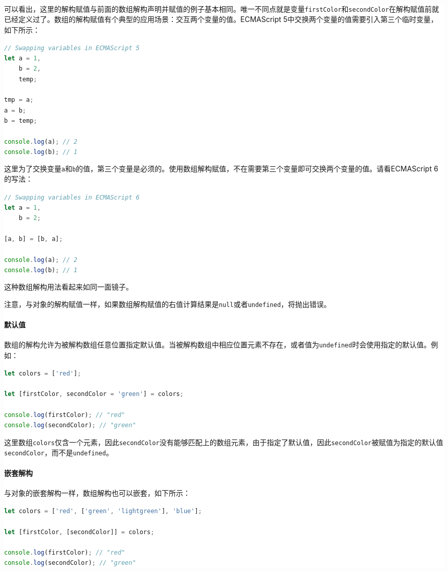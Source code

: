 可以看出，这里的解构赋值与前面的数组解构声明并赋值的例子基本相同。唯一不同点就是变量`firstColor`和`secondColor`在解构赋值前就已经定义过了。数组的解构赋值有个典型的应用场景：交互两个变量的值。ECMAScript 5中交换两个变量的值需要引入第三个临时变量，如下所示：

```javascript
// Swapping variables in ECMAScript 5
let a = 1,
    b = 2,
    temp;

tmp = a;
a = b;
b = temp;

console.log(a); // 2
console.log(b); // 1
```

这里为了交换变量`a`和`b`的值，第三个变量是必须的。使用数组解构赋值，不在需要第三个变量即可交换两个变量的值。请看ECMAScript 6的写法：

```javascript
// Swapping variables in ECMAScript 6
let a = 1,
    b = 2;

[a, b] = [b, a];

console.log(a); // 2
console.log(b); // 1
```

这种数组解构用法看起来如同一面镜子。

注意，与对象的解构赋值一样，如果数组解构赋值的右值计算结果是`null`或者`undefined`，将抛出错误。

#### 默认值

数组的解构允许为被解构数组任意位置指定默认值。当被解构数组中相应位置元素不存在，或者值为`undefined`时会使用指定的默认值。例如：

```javascript
let colors = ['red'];

let [firstColor, secondColor = 'green'] = colors;

console.log(firstColor); // "red"
console.log(secondColor); // "green"
```

这里数组`colors`仅含一个元素，因此`secondColor`没有能够匹配上的数组元素，由于指定了默认值，因此`secondColor`被赋值为指定的默认值`secondColor`，而不是`undefined`。

#### 嵌套解构

与对象的嵌套解构一样，数组解构也可以嵌套，如下所示：

```javascript
let colors = ['red', ['green', 'lightgreen'], 'blue'];

let [firstColor, [secondColor]] = colors;

console.log(firstColor); // "red"
console.log(secondColor); // "green"
```
